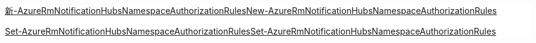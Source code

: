 [<span data-ttu-id="364b6-149">新-AzureRmNotificationHubsNamespaceAuthorizationRules</span><span class="sxs-lookup"><span data-stu-id="364b6-149">New-AzureRmNotificationHubsNamespaceAuthorizationRules</span></span>](./New-AzureRmNotificationHubsNamespaceAuthorizationRules.md)

[<span data-ttu-id="364b6-150">Set-AzureRmNotificationHubsNamespaceAuthorizationRules</span><span class="sxs-lookup"><span data-stu-id="364b6-150">Set-AzureRmNotificationHubsNamespaceAuthorizationRules</span></span>](./Set-AzureRmNotificationHubsNamespaceAuthorizationRules.md)


